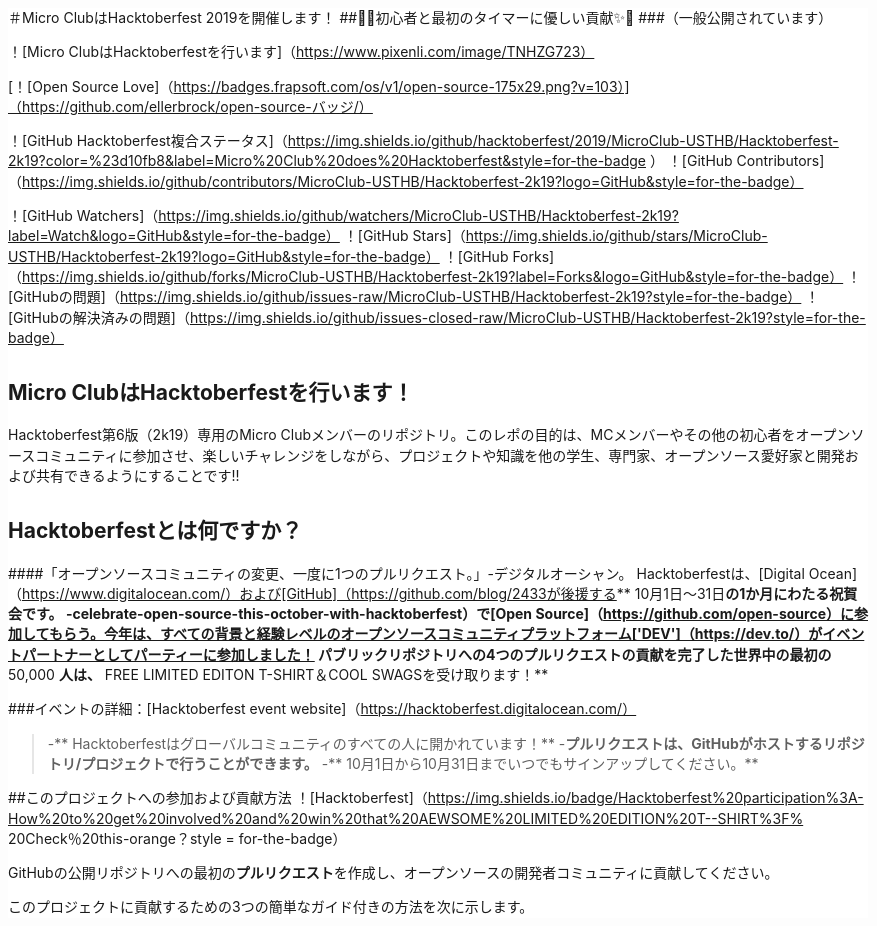 ＃Micro ClubはHacktoberfest 2019を開催します！
##🚀✨初心者と最初のタイマーに優しい貢献✨🚀
###（一般公開されています）

！[Micro ClubはHacktoberfestを行います]（https://www.pixenli.com/image/TNHZG723）

[！[Open Source Love]（https://badges.frapsoft.com/os/v1/open-source-175x29.png?v=103）]（https://github.com/ellerbrock/open-source-バッジ/）

！[GitHub Hacktoberfest複合ステータス]（https://img.shields.io/github/hacktoberfest/2019/MicroClub-USTHB/Hacktoberfest-2k19?color=%23d10fb8&label=Micro%20Club%20does%20Hacktoberfest&style=for-the-badge ）
！[GitHub Contributors]（https://img.shields.io/github/contributors/MicroClub-USTHB/Hacktoberfest-2k19?logo=GitHub&style=for-the-badge）

！[GitHub Watchers]（https://img.shields.io/github/watchers/MicroClub-USTHB/Hacktoberfest-2k19?label=Watch&logo=GitHub&style=for-the-badge）
！[GitHub Stars]（https://img.shields.io/github/stars/MicroClub-USTHB/Hacktoberfest-2k19?logo=GitHub&style=for-the-badge）
！[GitHub Forks]（https://img.shields.io/github/forks/MicroClub-USTHB/Hacktoberfest-2k19?label=Forks&logo=GitHub&style=for-the-badge）
！[GitHubの問題]（https://img.shields.io/github/issues-raw/MicroClub-USTHB/Hacktoberfest-2k19?style=for-the-badge）
！[GitHubの解決済みの問題]（https://img.shields.io/github/issues-closed-raw/MicroClub-USTHB/Hacktoberfest-2k19?style=for-the-badge）


## Micro ClubはHacktoberfestを行います！
Hacktoberfest第6版（2k19）専用のMicro Clubメンバーのリポジトリ。このレポの目的は、MCメンバーやその他の初心者をオープンソースコミュニティに参加させ、楽しいチャレンジをしながら、プロジェクトや知識を他の学生、専門家、オープンソース愛好家と開発および共有できるようにすることです!!

## Hacktoberfestとは何ですか？
####「オープンソースコミュニティの変更、一度に1つのプルリクエスト。」-デジタルオーシャン。
Hacktoberfestは、[Digital Ocean]（https://www.digitalocean.com/）および[GitHub]（https://github.com/blog/2433が後援する** 10月1日〜31日**の1か月にわたる祝賀会です。 -celebrate-open-source-this-october-with-hacktoberfest）で[Open Source]（https://github.com/open-source）に参加してもらう。今年は、すべての背景と経験レベルのオープンソースコミュニティプラットフォーム['DEV']（https://dev.to/）がイベントパートナーとしてパーティーに参加しました！
パブリックリポジトリへの4つのプルリクエストの貢献を完了した世界中の最初の** 50,000 **人は、** FREE LIMITED EDITON T-SHIRT＆COOL SWAGSを受け取ります！**

###イベントの詳細：[Hacktoberfest event website]（https://hacktoberfest.digitalocean.com/）

>-** Hacktoberfestはグローバルコミュニティのすべての人に開かれています！**
>-**プルリクエストは、GitHubがホストするリポジトリ/プロジェクトで行うことができます。**
>-** 10月1日から10月31日までいつでもサインアップしてください。**


##このプロジェクトへの参加および貢献方法
！[Hacktoberfest]（https://img.shields.io/badge/Hacktoberfest%20participation%3A-How%20to%20get%20involved%20and%20win%20that%20AEWSOME%20LIMITED%20EDITION%20T--SHIRT%3F% 20Check％20this-orange？style = for-the-badge）

GitHubの公開リポジトリへの最初の**プルリクエスト**を作成し、オープンソースの開発者コミュニティに貢献してください。

このプロジェクトに貢献するための3つの簡単なガイド付きの方法を次に示します。
